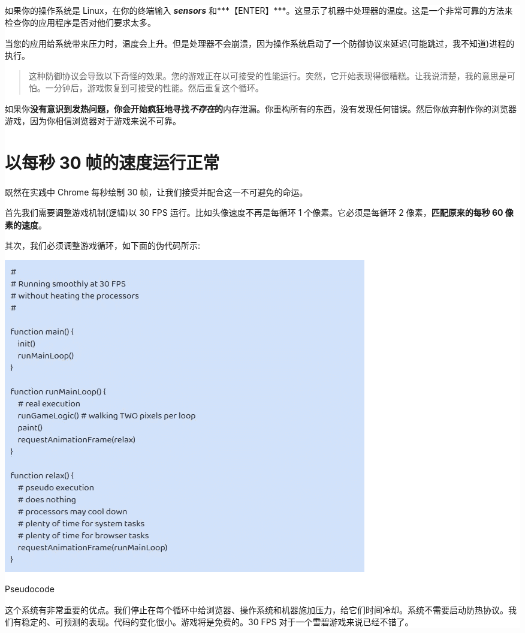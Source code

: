 如果你的操作系统是 Linux，在你的终端输入 ***sensors*** 和***【ENTER】***。这显示了机器中处理器的温度。这是一个非常可靠的方法来检查你的应用程序是否对他们要求太多。

当您的应用给系统带来压力时，温度会上升。但是处理器不会崩溃，因为操作系统启动了一个防御协议来延迟(可能跳过，我不知道)进程的执行。

> 这种防御协议会导致以下奇怪的效果。您的游戏正在以可接受的性能运行。突然，它开始表现得很糟糕。让我说清楚，我的意思是可怕。一分钟后，游戏恢复到可接受的性能。然后重复这个循环。

如果你**没有意识到发热问题，你会开始疯狂地寻找*不存在*的**内存泄漏。你重构所有的东西，没有发现任何错误。然后你放弃制作你的浏览器游戏，因为你相信浏览器对于游戏来说不可靠。

# 以每秒 30 帧的速度运行正常

既然在实践中 Chrome 每秒绘制 30 帧，让我们接受并配合这一不可避免的命运。

首先我们需要调整游戏机制(逻辑)以 30 FPS 运行。比如头像速度不再是每循环 1 个像素。它必须是每循环 2 像素，**匹配原来的每秒 60 像素的速度**。

其次，我们必须调整游戏循环，如下面的伪代码所示:

![](img/4197ae6d959d6dc4a55fc5f2a1f259b4.png)

Pseudocode

这个系统有非常重要的优点。我们停止在每个循环中给浏览器、操作系统和机器施加压力，给它们时间冷却。系统不需要启动防热协议。我们有稳定的、可预测的表现。代码的变化很小。游戏将是免费的。30 FPS 对于一个雪碧游戏来说已经不错了。
